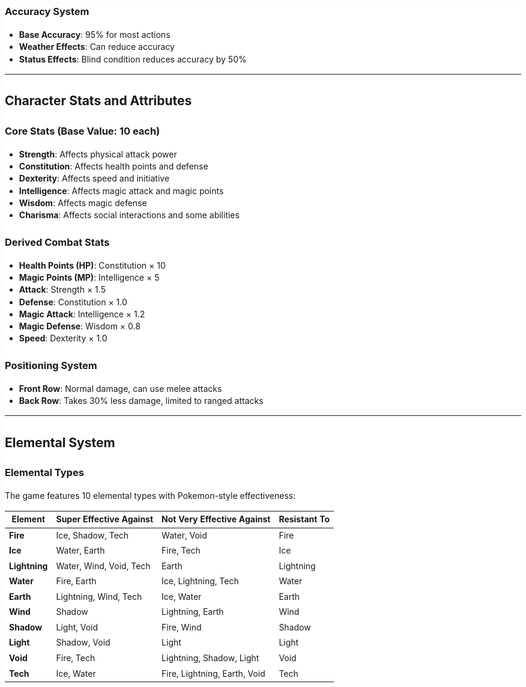 ### Accuracy System
- **Base Accuracy**: 95% for most actions
- **Weather Effects**: Can reduce accuracy
- **Status Effects**: Blind condition reduces accuracy by 50%

---

## Character Stats and Attributes

### Core Stats (Base Value: 10 each)
- **Strength**: Affects physical attack power
- **Constitution**: Affects health points and defense
- **Dexterity**: Affects speed and initiative
- **Intelligence**: Affects magic attack and magic points
- **Wisdom**: Affects magic defense
- **Charisma**: Affects social interactions and some abilities

### Derived Combat Stats
- **Health Points (HP)**: Constitution × 10
- **Magic Points (MP)**: Intelligence × 5
- **Attack**: Strength × 1.5
- **Defense**: Constitution × 1.0
- **Magic Attack**: Intelligence × 1.2
- **Magic Defense**: Wisdom × 0.8
- **Speed**: Dexterity × 1.0

### Positioning System
- **Front Row**: Normal damage, can use melee attacks
- **Back Row**: Takes 30% less damage, limited to ranged attacks

---

## Elemental System

### Elemental Types
The game features 10 elemental types with Pokemon-style effectiveness:

| Element | Super Effective Against | Not Very Effective Against | Resistant To |
|---------|------------------------|---------------------------|--------------|
| **Fire** | Ice, Shadow, Tech | Water, Void | Fire |
| **Ice** | Water, Earth | Fire, Tech | Ice |
| **Lightning** | Water, Wind, Void, Tech | Earth | Lightning |
| **Water** | Fire, Earth | Ice, Lightning, Tech | Water |
| **Earth** | Lightning, Wind, Tech | Ice, Water | Earth |
| **Wind** | Shadow | Lightning, Earth | Wind |
| **Shadow** | Light, Void | Fire, Wind | Shadow |
| **Light** | Shadow, Void | Light | Light |
| **Void** | Fire, Tech | Lightning, Shadow, Light | Void |
| **Tech** | Ice, Water | Fire, Lightning, Earth, Void | Tech |
